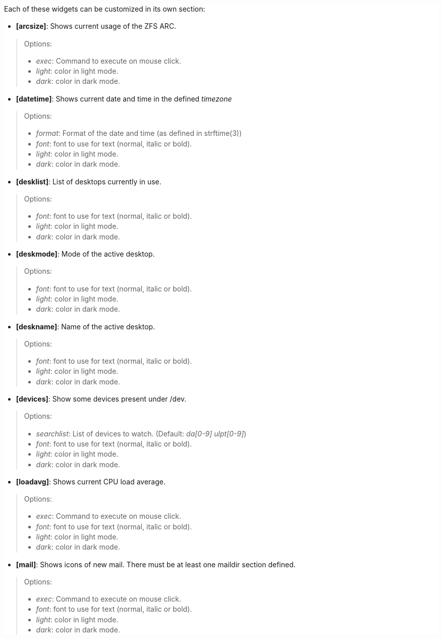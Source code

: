 Each of these widgets can be customized in its own section:

- __[arcsize]__: Shows current usage of the ZFS ARC.

> Options:
> - _exec_: Command to execute on mouse click.
> - _light_: color in light mode.
> - _dark_: color in dark mode.

- __[datetime]__: Shows current date and time in the defined _timezone_

> Options:
> - _format_: Format of the date and time (as defined in strftime(3))
> - _font_: font to use for text (normal, italic or bold).
> - _light_: color in light mode.
> - _dark_: color in dark mode.

- __[desklist]__: List of desktops currently in use.

> Options:
> - _font_: font to use for text (normal, italic or bold).
> - _light_: color in light mode.
> - _dark_: color in dark mode.

- __[deskmode]__: Mode of the active desktop.

> Options:
> - _font_: font to use for text (normal, italic or bold).
> - _light_: color in light mode.
> - _dark_: color in dark mode.

- __[deskname]__: Name of the active desktop.

> Options:
> - _font_: font to use for text (normal, italic or bold).
> - _light_: color in light mode.
> - _dark_: color in dark mode.

- __[devices]__: Show some devices present under /dev.

> Options:
> - _searchlist_: List of devices to watch. (Default: _da[0-9] ulpt[0-9]_)
> - _font_: font to use for text (normal, italic or bold).
> - _light_: color in light mode.
> - _dark_: color in dark mode.

- __[loadavg]__: Shows current CPU load average.

> Options:
> - _exec_: Command to execute on mouse click.
> - _font_: font to use for text (normal, italic or bold).
> - _light_: color in light mode.
> - _dark_: color in dark mode.

- __[mail]__: Shows icons of new mail. There must be at least one maildir section defined.

> Options:
> - _exec_: Command to execute on mouse click.
> - _font_: font to use for text (normal, italic or bold).
> - _light_: color in light mode.
> - _dark_: color in dark mode.
